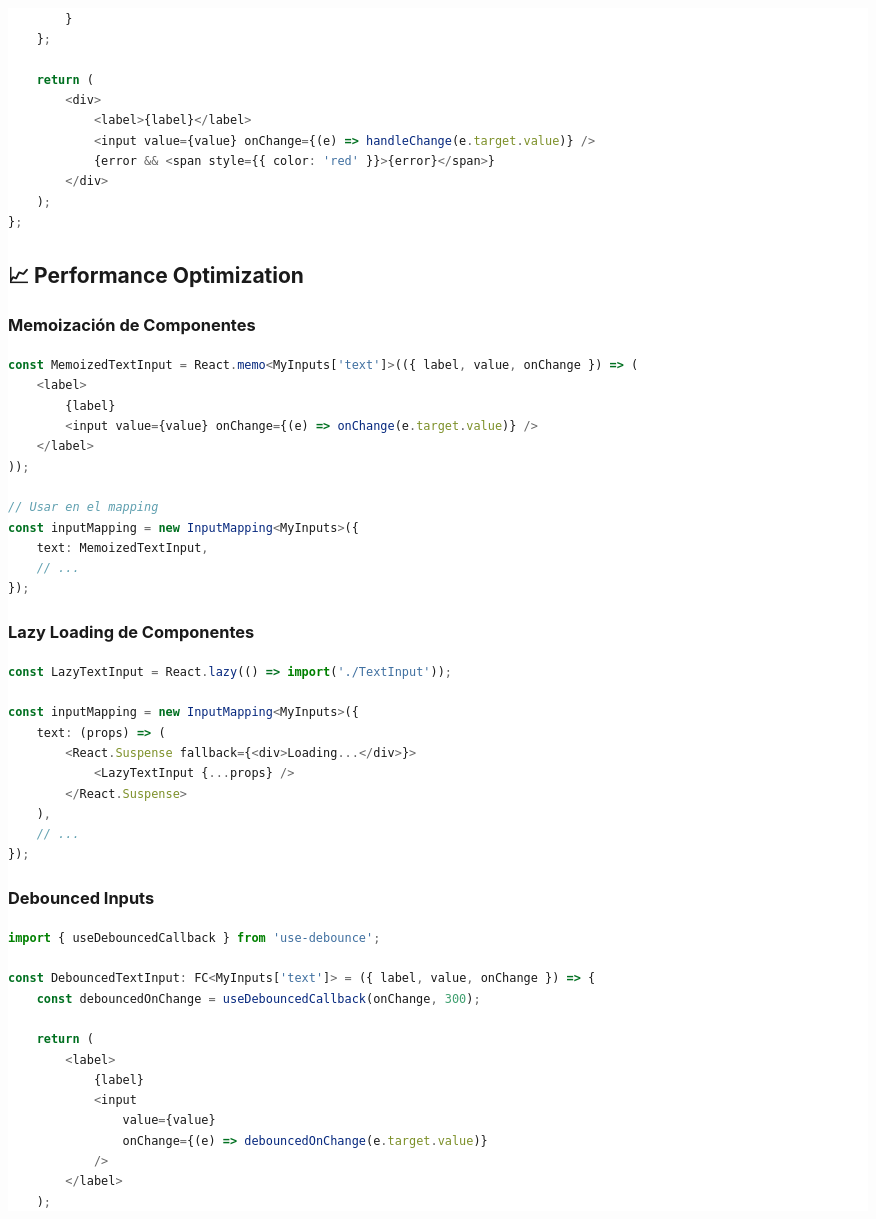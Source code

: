 ```typescript
        }
    };

    return (
        <div>
            <label>{label}</label>
            <input value={value} onChange={(e) => handleChange(e.target.value)} />
            {error && <span style={{ color: 'red' }}>{error}</span>}
        </div>
    );
};
```

## 📈 Performance Optimization

### Memoización de Componentes

```typescript
const MemoizedTextInput = React.memo<MyInputs['text']>(({ label, value, onChange }) => (
    <label>
        {label}
        <input value={value} onChange={(e) => onChange(e.target.value)} />
    </label>
));

// Usar en el mapping
const inputMapping = new InputMapping<MyInputs>({
    text: MemoizedTextInput,
    // ...
});
```

### Lazy Loading de Componentes

```typescript
const LazyTextInput = React.lazy(() => import('./TextInput'));

const inputMapping = new InputMapping<MyInputs>({
    text: (props) => (
        <React.Suspense fallback={<div>Loading...</div>}>
            <LazyTextInput {...props} />
        </React.Suspense>
    ),
    // ...
});
```

### Debounced Inputs

```typescript
import { useDebouncedCallback } from 'use-debounce';

const DebouncedTextInput: FC<MyInputs['text']> = ({ label, value, onChange }) => {
    const debouncedOnChange = useDebouncedCallback(onChange, 300);

    return (
        <label>
            {label}
            <input
                value={value}
                onChange={(e) => debouncedOnChange(e.target.value)}
            />
        </label>
    );
```